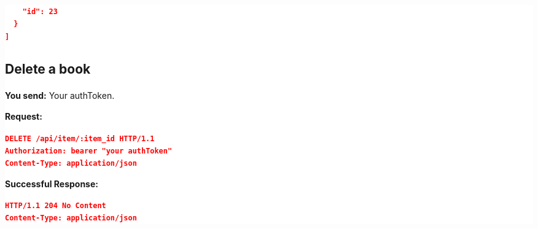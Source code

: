 ```json
    "id": 23
  }
]
```

## Delete a book

**You send:** Your authToken.

**Request:**

```json
DELETE /api/item/:item_id HTTP/1.1
Authorization: bearer "your authToken"
Content-Type: application/json

```

**Successful Response:**

```json
HTTP/1.1 204 No Content
Content-Type: application/json

```
